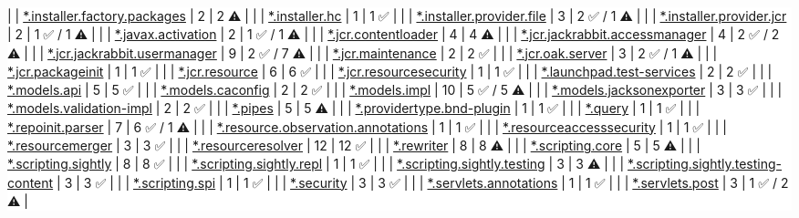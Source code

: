 | | [*.installer.factory.packages](content/org/apache/sling/org.apache.sling.installer.factory.packages/README.md) | 2 | 2 :warning: |
| | [*.installer.hc](content/org/apache/sling/org.apache.sling.installer.hc/README.md) | 1 | 1 :white_check_mark: |
| | [*.installer.provider.file](content/org/apache/sling/org.apache.sling.installer.provider.file/README.md) | 3 | 2 :white_check_mark: / 1 :warning: |
| | [*.installer.provider.jcr](content/org/apache/sling/org.apache.sling.installer.provider.jcr/README.md) | 2 | 1 :white_check_mark: / 1 :warning: |
| | [*.javax.activation](content/org/apache/sling/org.apache.sling.javax.activation/README.md) | 2 | 1 :white_check_mark: / 1 :warning: |
| | [*.jcr.contentloader](content/org/apache/sling/org.apache.sling.jcr.contentloader/README.md) | 4 | 4 :warning: |
| | [*.jcr.jackrabbit.accessmanager](content/org/apache/sling/org.apache.sling.jcr.jackrabbit.accessmanager/README.md) | 4 | 2 :white_check_mark: / 2 :warning: |
| | [*.jcr.jackrabbit.usermanager](content/org/apache/sling/org.apache.sling.jcr.jackrabbit.usermanager/README.md) | 9 | 2 :white_check_mark: / 7 :warning: |
| | [*.jcr.maintenance](content/org/apache/sling/org.apache.sling.jcr.maintenance/README.md) | 2 | 2 :white_check_mark: |
| | [*.jcr.oak.server](content/org/apache/sling/org.apache.sling.jcr.oak.server/README.md) | 3 | 2 :white_check_mark: / 1 :warning: |
| | [*.jcr.packageinit](content/org/apache/sling/org.apache.sling.jcr.packageinit/README.md) | 1 | 1 :white_check_mark: |
| | [*.jcr.resource](content/org/apache/sling/org.apache.sling.jcr.resource/README.md) | 6 | 6 :white_check_mark: |
| | [*.jcr.resourcesecurity](content/org/apache/sling/org.apache.sling.jcr.resourcesecurity/README.md) | 1 | 1 :white_check_mark: |
| | [*.launchpad.test-services](content/org/apache/sling/org.apache.sling.launchpad.test-services/README.md) | 2 | 2 :white_check_mark: |
| | [*.models.api](content/org/apache/sling/org.apache.sling.models.api/README.md) | 5 | 5 :white_check_mark: |
| | [*.models.caconfig](content/org/apache/sling/org.apache.sling.models.caconfig/README.md) | 2 | 2 :white_check_mark: |
| | [*.models.impl](content/org/apache/sling/org.apache.sling.models.impl/README.md) | 10 | 5 :white_check_mark: / 5 :warning: |
| | [*.models.jacksonexporter](content/org/apache/sling/org.apache.sling.models.jacksonexporter/README.md) | 3 | 3 :white_check_mark: |
| | [*.models.validation-impl](content/org/apache/sling/org.apache.sling.models.validation-impl/README.md) | 2 | 2 :white_check_mark: |
| | [*.pipes](content/org/apache/sling/org.apache.sling.pipes/README.md) | 5 | 5 :warning: |
| | [*.providertype.bnd-plugin](content/org/apache/sling/org.apache.sling.providertype.bnd-plugin/README.md) | 1 | 1 :white_check_mark: |
| | [*.query](content/org/apache/sling/org.apache.sling.query/README.md) | 1 | 1 :white_check_mark: |
| | [*.repoinit.parser](content/org/apache/sling/org.apache.sling.repoinit.parser/README.md) | 7 | 6 :white_check_mark: / 1 :warning: |
| | [*.resource.observation.annotations](content/org/apache/sling/org.apache.sling.resource.observation.annotations/README.md) | 1 | 1 :white_check_mark: |
| | [*.resourceaccesssecurity](content/org/apache/sling/org.apache.sling.resourceaccesssecurity/README.md) | 1 | 1 :white_check_mark: |
| | [*.resourcemerger](content/org/apache/sling/org.apache.sling.resourcemerger/README.md) | 3 | 3 :white_check_mark: |
| | [*.resourceresolver](content/org/apache/sling/org.apache.sling.resourceresolver/README.md) | 12 | 12 :white_check_mark: |
| | [*.rewriter](content/org/apache/sling/org.apache.sling.rewriter/README.md) | 8 | 8 :warning: |
| | [*.scripting.core](content/org/apache/sling/org.apache.sling.scripting.core/README.md) | 5 | 5 :warning: |
| | [*.scripting.sightly](content/org/apache/sling/org.apache.sling.scripting.sightly/README.md) | 8 | 8 :white_check_mark: |
| | [*.scripting.sightly.repl](content/org/apache/sling/org.apache.sling.scripting.sightly.repl/README.md) | 1 | 1 :white_check_mark: |
| | [*.scripting.sightly.testing](content/org/apache/sling/org.apache.sling.scripting.sightly.testing/README.md) | 3 | 3 :warning: |
| | [*.scripting.sightly.testing-content](content/org/apache/sling/org.apache.sling.scripting.sightly.testing-content/README.md) | 3 | 3 :white_check_mark: |
| | [*.scripting.spi](content/org/apache/sling/org.apache.sling.scripting.spi/README.md) | 1 | 1 :white_check_mark: |
| | [*.security](content/org/apache/sling/org.apache.sling.security/README.md) | 3 | 3 :white_check_mark: |
| | [*.servlets.annotations](content/org/apache/sling/org.apache.sling.servlets.annotations/README.md) | 1 | 1 :white_check_mark: |
| | [*.servlets.post](content/org/apache/sling/org.apache.sling.servlets.post/README.md) | 3 | 1 :white_check_mark: / 2 :warning: |